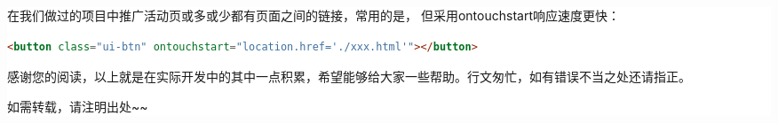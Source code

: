 在我们做过的项目中推广活动页或多或少都有页面之间的链接，常用的是<a href="xxxxx"></a>， 但采用ontouchstart响应速度更快：
 

```html
<button class="ui-btn" ontouchstart="location.href='./xxx.html'"></button>
```



感谢您的阅读，以上就是在实际开发中的其中一点积累，希望能够给大家一些帮助。行文匆忙，如有错误不当之处还请指正。

如需转载，请注明出处~~









